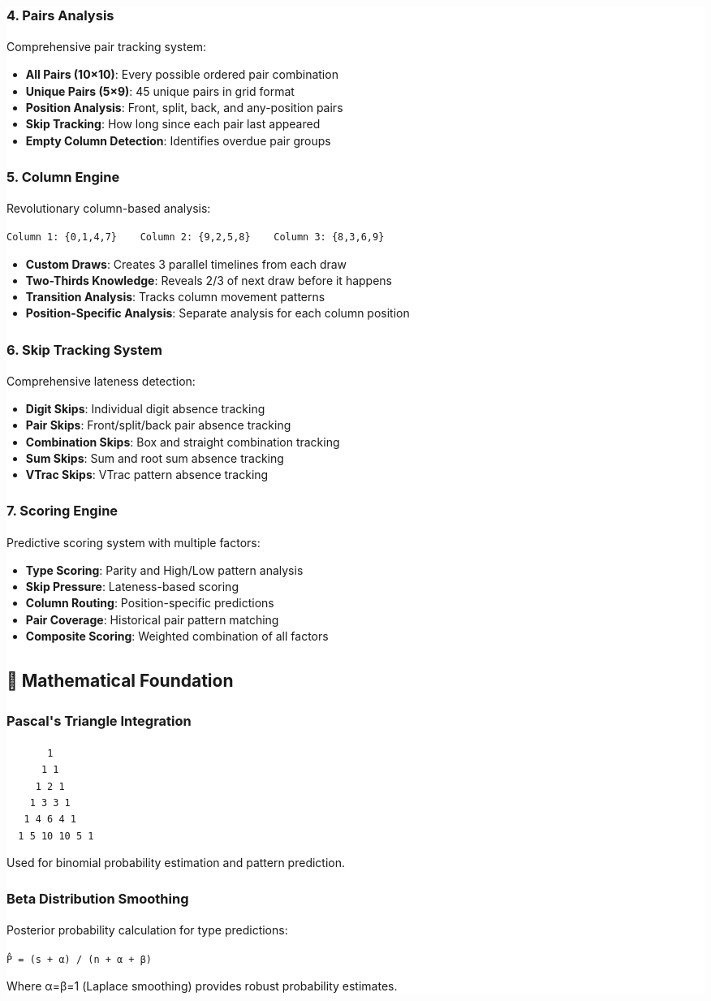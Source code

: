 ### 4. Pairs Analysis
Comprehensive pair tracking system:
- **All Pairs (10×10)**: Every possible ordered pair combination
- **Unique Pairs (5×9)**: 45 unique pairs in grid format
- **Position Analysis**: Front, split, back, and any-position pairs
- **Skip Tracking**: How long since each pair last appeared
- **Empty Column Detection**: Identifies overdue pair groups

### 5. Column Engine
Revolutionary column-based analysis:
```
Column 1: {0,1,4,7}    Column 2: {9,2,5,8}    Column 3: {8,3,6,9}
```
- **Custom Draws**: Creates 3 parallel timelines from each draw
- **Two-Thirds Knowledge**: Reveals 2/3 of next draw before it happens
- **Transition Analysis**: Tracks column movement patterns
- **Position-Specific Analysis**: Separate analysis for each column position

### 6. Skip Tracking System
Comprehensive lateness detection:
- **Digit Skips**: Individual digit absence tracking
- **Pair Skips**: Front/split/back pair absence tracking
- **Combination Skips**: Box and straight combination tracking
- **Sum Skips**: Sum and root sum absence tracking
- **VTrac Skips**: VTrac pattern absence tracking

### 7. Scoring Engine
Predictive scoring system with multiple factors:
- **Type Scoring**: Parity and High/Low pattern analysis
- **Skip Pressure**: Lateness-based scoring
- **Column Routing**: Position-specific predictions
- **Pair Coverage**: Historical pair pattern matching
- **Composite Scoring**: Weighted combination of all factors

## 🧮 Mathematical Foundation

### Pascal's Triangle Integration
```
       1
      1 1
     1 2 1
    1 3 3 1
   1 4 6 4 1
  1 5 10 10 5 1
```
Used for binomial probability estimation and pattern prediction.

### Beta Distribution Smoothing
Posterior probability calculation for type predictions:
```
P̂ = (s + α) / (n + α + β)
```
Where α=β=1 (Laplace smoothing) provides robust probability estimates.
